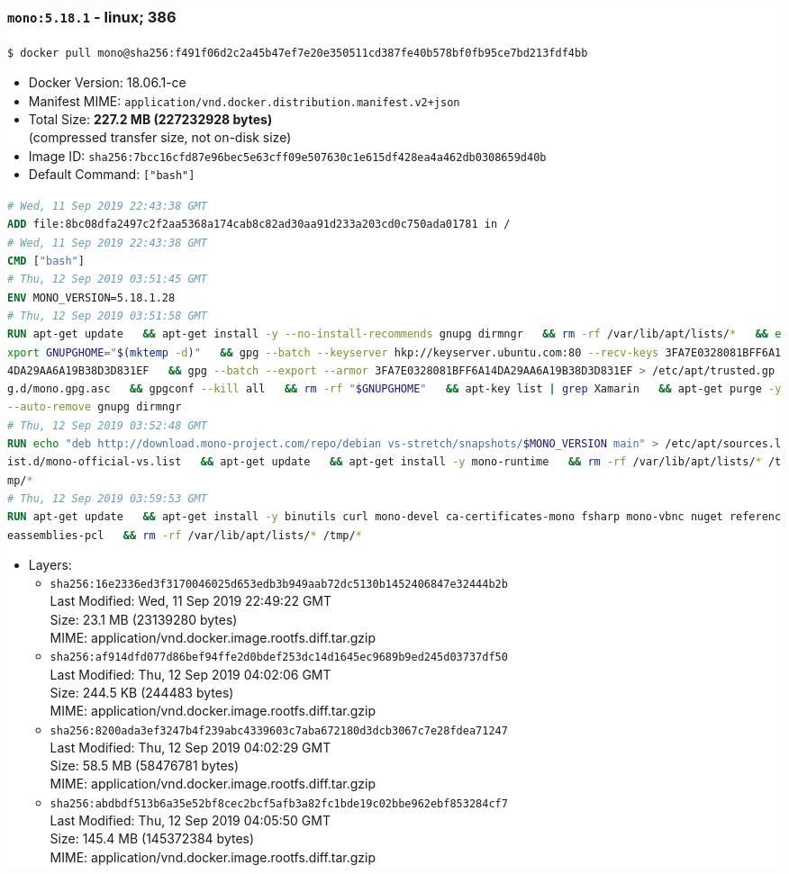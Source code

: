 ### `mono:5.18.1` - linux; 386

```console
$ docker pull mono@sha256:f491f06d2c2a45b47ef7e20e350511cd387fe40b578bf0fb95ce7bd213fdf4bb
```

-	Docker Version: 18.06.1-ce
-	Manifest MIME: `application/vnd.docker.distribution.manifest.v2+json`
-	Total Size: **227.2 MB (227232928 bytes)**  
	(compressed transfer size, not on-disk size)
-	Image ID: `sha256:7bcc16cfd87e96bec5e63cff09e507630c1e615df428ea4a462db0308659d40b`
-	Default Command: `["bash"]`

```dockerfile
# Wed, 11 Sep 2019 22:43:38 GMT
ADD file:8bc08dfa2497c2f2aa5368a174cab8c82ad30aa91d233a203cd0c750ada01781 in / 
# Wed, 11 Sep 2019 22:43:38 GMT
CMD ["bash"]
# Thu, 12 Sep 2019 03:51:45 GMT
ENV MONO_VERSION=5.18.1.28
# Thu, 12 Sep 2019 03:51:58 GMT
RUN apt-get update   && apt-get install -y --no-install-recommends gnupg dirmngr   && rm -rf /var/lib/apt/lists/*   && export GNUPGHOME="$(mktemp -d)"   && gpg --batch --keyserver hkp://keyserver.ubuntu.com:80 --recv-keys 3FA7E0328081BFF6A14DA29AA6A19B38D3D831EF   && gpg --batch --export --armor 3FA7E0328081BFF6A14DA29AA6A19B38D3D831EF > /etc/apt/trusted.gpg.d/mono.gpg.asc   && gpgconf --kill all   && rm -rf "$GNUPGHOME"   && apt-key list | grep Xamarin   && apt-get purge -y --auto-remove gnupg dirmngr
# Thu, 12 Sep 2019 03:52:48 GMT
RUN echo "deb http://download.mono-project.com/repo/debian vs-stretch/snapshots/$MONO_VERSION main" > /etc/apt/sources.list.d/mono-official-vs.list   && apt-get update   && apt-get install -y mono-runtime   && rm -rf /var/lib/apt/lists/* /tmp/*
# Thu, 12 Sep 2019 03:59:53 GMT
RUN apt-get update   && apt-get install -y binutils curl mono-devel ca-certificates-mono fsharp mono-vbnc nuget referenceassemblies-pcl   && rm -rf /var/lib/apt/lists/* /tmp/*
```

-	Layers:
	-	`sha256:16e2336ed3f3170046025d653edb3b949aab72dc5130b1452406847e32444b2b`  
		Last Modified: Wed, 11 Sep 2019 22:49:22 GMT  
		Size: 23.1 MB (23139280 bytes)  
		MIME: application/vnd.docker.image.rootfs.diff.tar.gzip
	-	`sha256:af914dfd077d86bef94ffe2d0bdef253dc14d1645ec9689b9ed245d03737df50`  
		Last Modified: Thu, 12 Sep 2019 04:02:06 GMT  
		Size: 244.5 KB (244483 bytes)  
		MIME: application/vnd.docker.image.rootfs.diff.tar.gzip
	-	`sha256:8200ada3ef3247b4f239abc4339603c7aba672180d3dcb3067c7e28fdea71247`  
		Last Modified: Thu, 12 Sep 2019 04:02:29 GMT  
		Size: 58.5 MB (58476781 bytes)  
		MIME: application/vnd.docker.image.rootfs.diff.tar.gzip
	-	`sha256:abdbdf513b6a35e52bf8cec2bcf5afb3a82fc1bde19c02bbe962ebf853284cf7`  
		Last Modified: Thu, 12 Sep 2019 04:05:50 GMT  
		Size: 145.4 MB (145372384 bytes)  
		MIME: application/vnd.docker.image.rootfs.diff.tar.gzip
